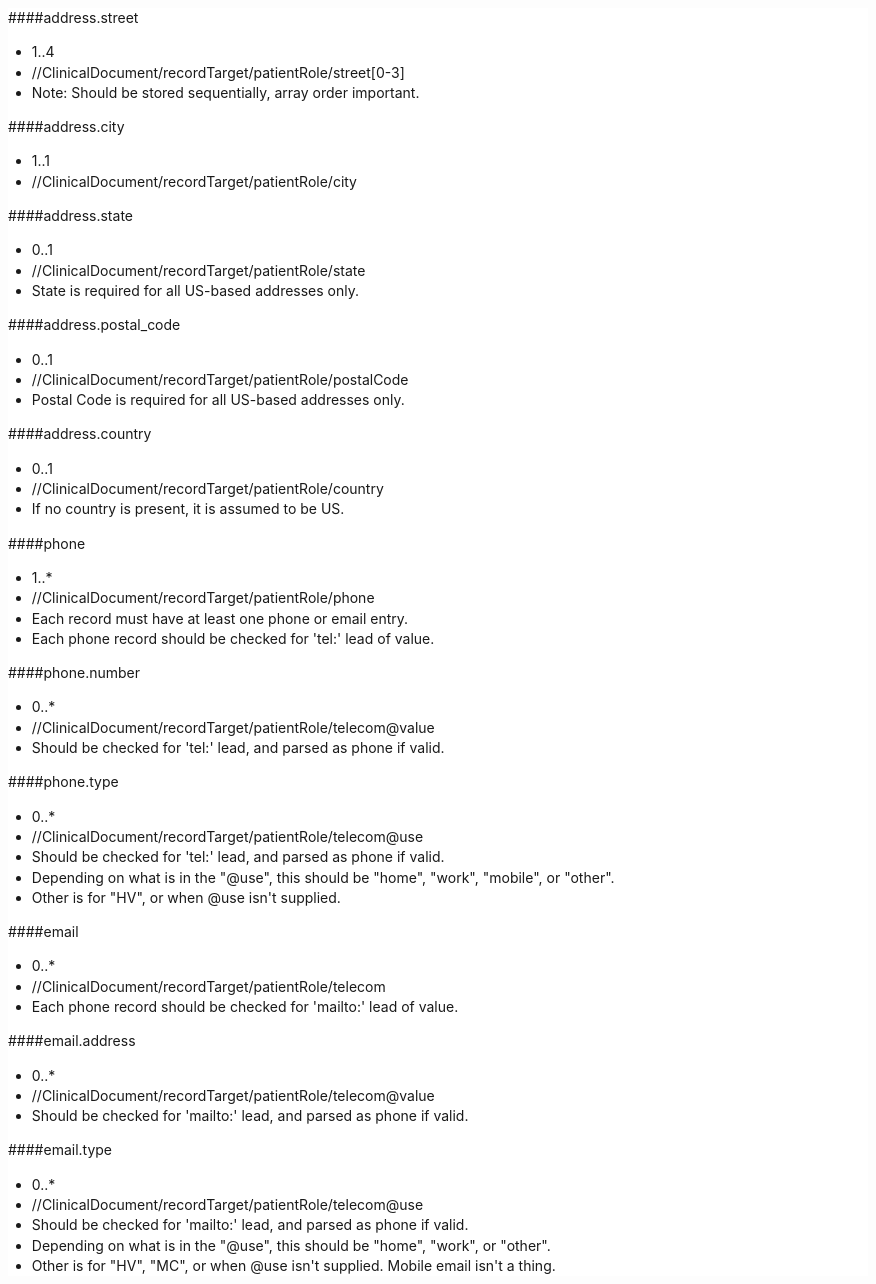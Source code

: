 ####address.street
* 1..4
* //ClinicalDocument/recordTarget/patientRole/street[0-3]
* Note: Should be stored sequentially, array order important.

####address.city
* 1..1
* //ClinicalDocument/recordTarget/patientRole/city

####address.state
* 0..1
* //ClinicalDocument/recordTarget/patientRole/state
* State is required for all US-based addresses only.

####address.postal_code
* 0..1
* //ClinicalDocument/recordTarget/patientRole/postalCode
* Postal Code is required for all US-based addresses only.

####address.country
* 0..1
* //ClinicalDocument/recordTarget/patientRole/country
* If no country is present, it is assumed to be US.

####phone
* 1..*
* //ClinicalDocument/recordTarget/patientRole/phone
* Each record must have at least one phone or email entry.
* Each phone record should be checked for 'tel:' lead of value.

####phone.number
* 0..*
* //ClinicalDocument/recordTarget/patientRole/telecom@value
* Should be checked for 'tel:' lead, and parsed as phone if valid.

####phone.type
* 0..*
* //ClinicalDocument/recordTarget/patientRole/telecom@use
* Should be checked for 'tel:' lead, and parsed as phone if valid.
* Depending on what is in the "@use", this should be "home", "work", "mobile", or "other".
* Other is for "HV", or when @use isn't supplied.

####email
* 0..*
* //ClinicalDocument/recordTarget/patientRole/telecom
* Each phone record should be checked for 'mailto:' lead of value.

####email.address
* 0..*
* //ClinicalDocument/recordTarget/patientRole/telecom@value
* Should be checked for 'mailto:' lead, and parsed as phone if valid.

####email.type
* 0..*
* //ClinicalDocument/recordTarget/patientRole/telecom@use
* Should be checked for 'mailto:' lead, and parsed as phone if valid.
* Depending on what is in the "@use", this should be "home", "work", or "other".
* Other is for "HV", "MC", or when @use isn't supplied.  Mobile email isn't a thing.
